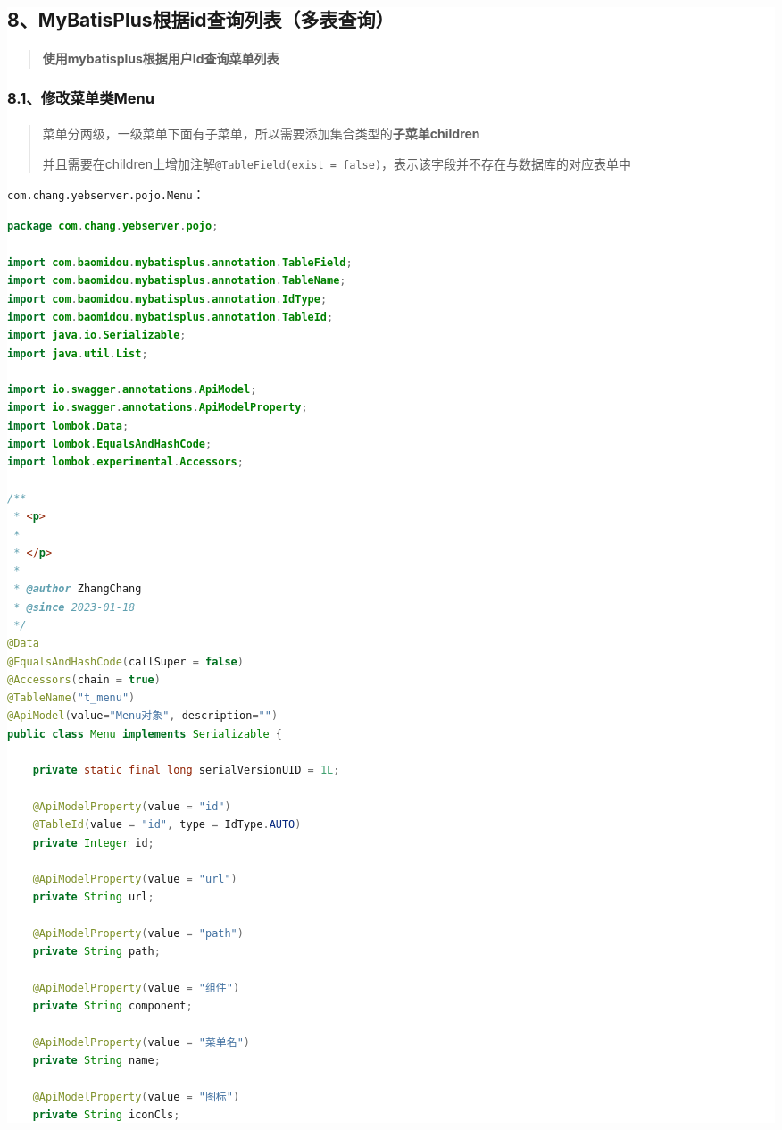 ## 8、MyBatisPlus根据id查询列表（多表查询）

> **使用mybatisplus根据用户Id查询菜单列表**

### 8.1、修改菜单类Menu

> 菜单分两级，一级菜单下面有子菜单，所以需要添加集合类型的**子菜单children**
>
> 并且需要在children上增加注解`@TableField(exist = false)`，表示该字段并不存在与数据库的对应表单中

`com.chang.yebserver.pojo.Menu`：

```java
package com.chang.yebserver.pojo;

import com.baomidou.mybatisplus.annotation.TableField;
import com.baomidou.mybatisplus.annotation.TableName;
import com.baomidou.mybatisplus.annotation.IdType;
import com.baomidou.mybatisplus.annotation.TableId;
import java.io.Serializable;
import java.util.List;

import io.swagger.annotations.ApiModel;
import io.swagger.annotations.ApiModelProperty;
import lombok.Data;
import lombok.EqualsAndHashCode;
import lombok.experimental.Accessors;

/**
 * <p>
 * 
 * </p>
 *
 * @author ZhangChang
 * @since 2023-01-18
 */
@Data
@EqualsAndHashCode(callSuper = false)
@Accessors(chain = true)
@TableName("t_menu")
@ApiModel(value="Menu对象", description="")
public class Menu implements Serializable {

    private static final long serialVersionUID = 1L;

    @ApiModelProperty(value = "id")
    @TableId(value = "id", type = IdType.AUTO)
    private Integer id;

    @ApiModelProperty(value = "url")
    private String url;

    @ApiModelProperty(value = "path")
    private String path;

    @ApiModelProperty(value = "组件")
    private String component;

    @ApiModelProperty(value = "菜单名")
    private String name;

    @ApiModelProperty(value = "图标")
    private String iconCls;

```
